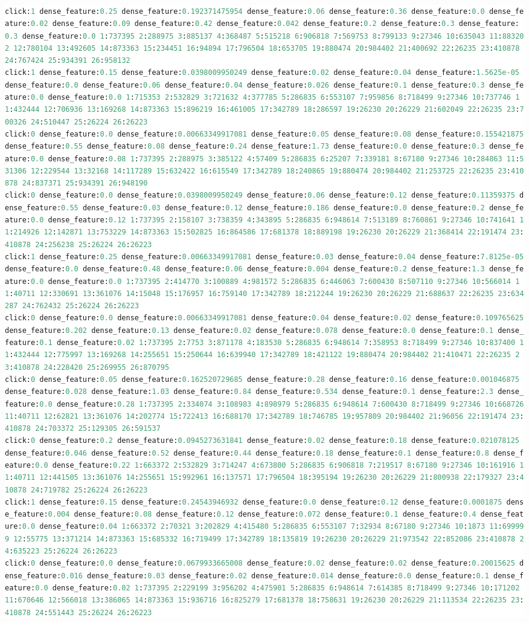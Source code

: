 ```python
click:1 dense_feature:0.25 dense_feature:0.192371475954 dense_feature:0.06 dense_feature:0.36 dense_feature:0.0 dense_feature:0.02 dense_feature:0.09 dense_feature:0.42 dense_feature:0.042 dense_feature:0.2 dense_feature:0.3 dense_feature:0.3 dense_feature:0.0 1:737395 2:288975 3:885137 4:368487 5:515218 6:906818 7:569753 8:799133 9:27346 10:635043 11:883202 12:780104 13:492605 14:873363 15:234451 16:94894 17:796504 18:653705 19:880474 20:984402 21:400692 22:26235 23:410878 24:767424 25:934391 26:958132
click:1 dense_feature:0.15 dense_feature:0.0398009950249 dense_feature:0.02 dense_feature:0.04 dense_feature:1.5625e-05 dense_feature:0.0 dense_feature:0.06 dense_feature:0.04 dense_feature:0.026 dense_feature:0.1 dense_feature:0.3 dense_feature:0.0 dense_feature:0.0 1:715353 2:532829 3:721632 4:377785 5:286835 6:553107 7:959856 8:718499 9:27346 10:737746 11:432444 12:706936 13:169268 14:873363 15:896219 16:461005 17:342789 18:286597 19:26230 20:26229 21:602049 22:26235 23:700326 24:510447 25:26224 26:26223
click:0 dense_feature:0.0 dense_feature:0.00663349917081 dense_feature:0.05 dense_feature:0.08 dense_feature:0.155421875 dense_feature:0.55 dense_feature:0.08 dense_feature:0.24 dense_feature:1.73 dense_feature:0.0 dense_feature:0.3 dense_feature:0.0 dense_feature:0.08 1:737395 2:288975 3:385122 4:57409 5:286835 6:25207 7:339181 8:67180 9:27346 10:284863 11:531306 12:229544 13:32168 14:117289 15:632422 16:615549 17:342789 18:240865 19:880474 20:984402 21:253725 22:26235 23:410878 24:837371 25:934391 26:948190
click:0 dense_feature:0.0 dense_feature:0.0398009950249 dense_feature:0.06 dense_feature:0.12 dense_feature:0.11359375 dense_feature:0.55 dense_feature:0.03 dense_feature:0.12 dense_feature:0.186 dense_feature:0.0 dense_feature:0.2 dense_feature:0.0 dense_feature:0.12 1:737395 2:158107 3:738359 4:343895 5:286835 6:948614 7:513189 8:760861 9:27346 10:741641 11:214926 12:142871 13:753229 14:873363 15:502825 16:864586 17:681378 18:889198 19:26230 20:26229 21:368414 22:191474 23:410878 24:256238 25:26224 26:26223
click:1 dense_feature:0.25 dense_feature:0.00663349917081 dense_feature:0.03 dense_feature:0.04 dense_feature:7.8125e-05 dense_feature:0.0 dense_feature:0.48 dense_feature:0.06 dense_feature:0.004 dense_feature:0.2 dense_feature:1.3 dense_feature:0.0 dense_feature:0.0 1:737395 2:414770 3:100889 4:981572 5:286835 6:446063 7:600430 8:507110 9:27346 10:566014 11:40711 12:330691 13:361076 14:15048 15:176957 16:759140 17:342789 18:212244 19:26230 20:26229 21:688637 22:26235 23:634287 24:762432 25:26224 26:26223
click:0 dense_feature:0.0 dense_feature:0.00663349917081 dense_feature:0.04 dense_feature:0.02 dense_feature:0.109765625 dense_feature:0.202 dense_feature:0.13 dense_feature:0.02 dense_feature:0.078 dense_feature:0.0 dense_feature:0.1 dense_feature:0.1 dense_feature:0.02 1:737395 2:7753 3:871178 4:183530 5:286835 6:948614 7:358953 8:718499 9:27346 10:837400 11:432444 12:775997 13:169268 14:255651 15:250644 16:639940 17:342789 18:421122 19:880474 20:984402 21:410471 22:26235 23:410878 24:228420 25:269955 26:870795
click:0 dense_feature:0.05 dense_feature:0.162520729685 dense_feature:0.28 dense_feature:0.16 dense_feature:0.001046875 dense_feature:0.028 dense_feature:1.03 dense_feature:0.84 dense_feature:0.534 dense_feature:0.1 dense_feature:2.3 dense_feature:0.0 dense_feature:0.28 1:737395 2:334074 3:108983 4:898979 5:286835 6:948614 7:600430 8:718499 9:27346 10:668726 11:40711 12:62821 13:361076 14:202774 15:722413 16:688170 17:342789 18:746785 19:957809 20:984402 21:96056 22:191474 23:410878 24:703372 25:129305 26:591537
click:0 dense_feature:0.2 dense_feature:0.0945273631841 dense_feature:0.02 dense_feature:0.18 dense_feature:0.021078125 dense_feature:0.046 dense_feature:0.52 dense_feature:0.44 dense_feature:0.18 dense_feature:0.1 dense_feature:0.8 dense_feature:0.0 dense_feature:0.22 1:663372 2:532829 3:714247 4:673800 5:286835 6:906818 7:219517 8:67180 9:27346 10:161916 11:40711 12:441505 13:361076 14:255651 15:992961 16:137571 17:796504 18:395194 19:26230 20:26229 21:800938 22:179327 23:410878 24:719782 25:26224 26:26223
click:1 dense_feature:0.15 dense_feature:0.24543946932 dense_feature:0.0 dense_feature:0.12 dense_feature:0.0001875 dense_feature:0.004 dense_feature:0.08 dense_feature:0.12 dense_feature:0.072 dense_feature:0.1 dense_feature:0.4 dense_feature:0.0 dense_feature:0.04 1:663372 2:70321 3:202829 4:415480 5:286835 6:553107 7:32934 8:67180 9:27346 10:1873 11:699999 12:55775 13:371214 14:873363 15:685332 16:719499 17:342789 18:135819 19:26230 20:26229 21:973542 22:852086 23:410878 24:635223 25:26224 26:26223
click:0 dense_feature:0.0 dense_feature:0.0679933665008 dense_feature:0.02 dense_feature:0.02 dense_feature:0.20015625 dense_feature:0.016 dense_feature:0.03 dense_feature:0.02 dense_feature:0.014 dense_feature:0.0 dense_feature:0.1 dense_feature:0.0 dense_feature:0.02 1:737395 2:229199 3:956202 4:475901 5:286835 6:948614 7:614385 8:718499 9:27346 10:171202 11:670646 12:566018 13:386065 14:873363 15:936716 16:825279 17:681378 18:758631 19:26230 20:26229 21:113534 22:26235 23:410878 24:551443 25:26224 26:26223
```